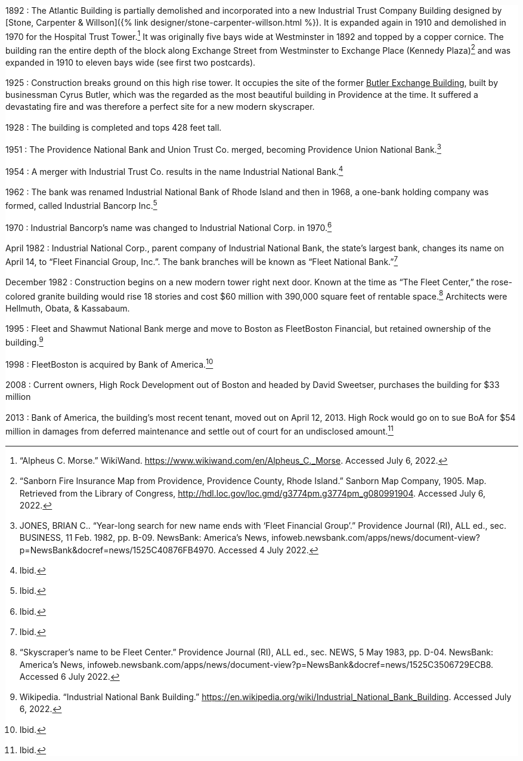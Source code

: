 1892
: The Atlantic Building is partially demolished and incorporated into a new Industrial Trust Company Building designed by [Stone, Carpenter & Willson]({% link designer/stone-carpenter-willson.html %}). It is expanded again in 1910 and demolished in 1970 for the Hospital Trust Tower.[^19] It was originally five bays wide at Westminster in 1892 and topped by a copper cornice. The building ran the entire depth of the block along Exchange Street from Westminster to Exchange Place (Kennedy Plaza)[^20] and was expanded in 1910 to eleven bays wide (see first two postcards). 

1925
: Construction breaks ground on this high rise tower. It occupies the site of the former [Butler Exchange Building](https://commons.wikimedia.org/wiki/File:Butler_Exchange,_c_1920.jpg), built by businessman Cyrus Butler, which was the regarded as the most beautiful building in Providence at the time. It suffered a devastating fire and was therefore a perfect site for a new modern skyscraper. 

1928
: The building is completed and tops 428 feet tall. 

1951
: The Providence National Bank and Union Trust Co. merged, becoming Providence Union National Bank.[^2]

1954
: A merger with Industrial Trust Co. results in the name Industrial National Bank.[^3]

1962
: The bank was renamed Industrial National Bank of Rhode Island and then in 1968, a one-bank holding company was formed, called Industrial Bancorp Inc.[^4]

1970
: Industrial Bancorp’s name was changed to Industrial National Corp. in 1970.[^5]

April 1982
: Industrial National Corp., parent company of Industrial National Bank, the state’s largest bank, changes its name on April 14, to “Fleet Financial Group, Inc.”. The bank branches will be known as “Fleet National Bank.”[^6]

December 1982
: Construction begins on a new modern tower right next door. Known at the time as “The Fleet Center,” the rose-colored granite building would rise 18 stories and cost $60 million with 390,000 square feet of rentable space.[^7] Architects were Hellmuth, Obata, & Kassabaum. 

1995
: Fleet and Shawmut National Bank merge and move to Boston as FleetBoston Financial, but retained ownership of the building.[^8]

1998
: FleetBoston is acquired by Bank of America.[^9]

2008
: Current owners, High Rock Development out of Boston and headed by David Sweetser, purchases the building for $33 million

2013
: Bank of America, the building’s most recent tenant, moved out on April 12, 2013. High Rock would go on to sue BoA for $54 million in damages from deferred maintenance and settle out of court for an undisclosed amount.[^10]


[^1]: RI Currency. “Timeline of Rhode Island Banking.” http://www.ricurrency.com/timeline-of-rhode-island-banking/. Accessed July 6, 2022. 
[^2]: JONES, BRIAN C.. “Year-long search for new name ends with ‘Fleet Financial Group’.” Providence Journal (RI), ALL ed., sec. BUSINESS, 11 Feb. 1982, pp. B-09. NewsBank: America’s News, infoweb.newsbank.com/apps/news/document-view?p=NewsBank&docref=news/1525C40876FB4970. Accessed 4 July 2022.
[^3]: Ibid.
[^4]: Ibid.
[^5]: Ibid.
[^6]: Ibid.
[^7]: “Skyscraper’s name to be Fleet Center.” Providence Journal (RI), ALL ed., sec. NEWS, 5 May 1983, pp. D-04. NewsBank: America’s News, infoweb.newsbank.com/apps/news/document-view?p=NewsBank&docref=news/1525C3506729ECB8. Accessed 6 July 2022.
[^8]: Wikipedia. “Industrial National Bank Building.” https://en.wikipedia.org/wiki/Industrial_National_Bank_Building. Accessed July 6, 2022. 
[^9]: Ibid.
[^10]: Ibid.
[^12]: Nagle, Kate. “Superman Building Has Zero Value, Appraisal Shows.” GoLocal Providence, September 26, 2014. https://www.golocalprov.com/news/superman-building-has-zero-value-appraisal-shows. Accessed July 6, 2022. 
[^13]: Fenton, Josh & team. “UPDATED: Plan to Build Hasbro Headquarters in Providence—Demo Superman Building.” GoLocal Providence, December 12, 2017. https://www.golocalprov.com/business/exclusive-plan-to-build-hasbro-headquarters-at-superman-site. Accessed July 6, 2022. 
[^14]: Fenton, Josh & team. “RI Leaders and Experts React To Hasbro Tower Proposal and Demolition of Superman Building.” GoLocal Providence, December 13, 2017. https://www.golocalprov.com/business/ri-leaders-and-experts-react-to-hasbro-tower-proposal-and-demolition-of-sup. Accessed July 6, 2022. 
[^15]: Gagosz, Alexa. “Providence’s ‘Superman’ building owners could be close to making a deal with state officials.” Boston Globe,  February 3, 2022. https://www.bostonglobe.com/2022/02/03/metro/providences-superman-building-owners-could-be-close-making-deal-with-state-officials/. Accessed July 6, 2022. 
[^16]: RI Currency. “Industrial Trust Company, Providence.” http://www.ricurrency.com/bank-name/industrial-trust-company-providence/. Accessed July 6, 2022.
[^17]: Rhode Island Historical Preservation Commission. “Statewide Historical Preservation Report: Downtown Providence.” 1981. Page 26. Housed at https://preservation.ri.gov/historic-places/rihphc-publications. 
[^18]: “Alpheus C. Morse.” WikiWand. https://www.wikiwand.com/en/Alpheus_C._Morse. Accessed July 6, 2022.
[^19]: “Alpheus C. Morse.” WikiWand. https://www.wikiwand.com/en/Alpheus_C._Morse. Accessed July 6, 2022. 
[^20]: “Sanborn Fire Insurance Map from Providence, Providence County, Rhode Island.” Sanborn Map Company, 1905. Map. Retrieved from the Library of Congress, http://hdl.loc.gov/loc.gmd/g3774pm.g3774pm_g080991904. Accessed July 6, 2022.
[^21]: “2014 Ten Most Endangered Properties List.” Providence Preservation Society, 2014. Archived version available at https://web.archive.org/web/20140625210034/http://ppsri.org/ten-most-endangered-properties/2014-meplist. Accessed July 6, 2022.